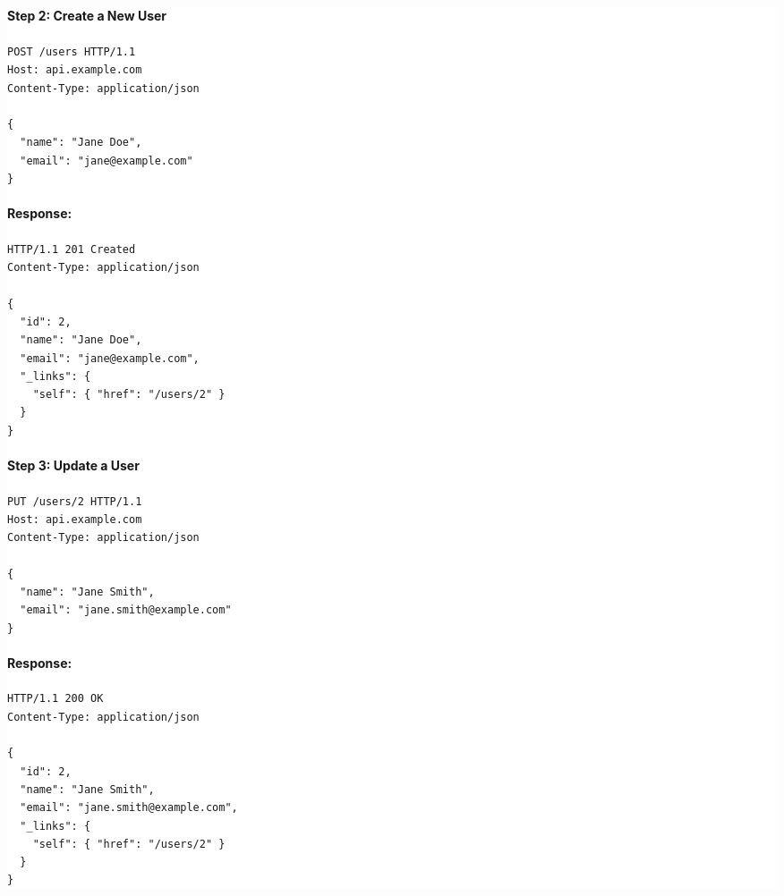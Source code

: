 ```http
```

#### **Step 2: Create a New User**
```http
POST /users HTTP/1.1
Host: api.example.com
Content-Type: application/json

{
  "name": "Jane Doe",
  "email": "jane@example.com"
}
```

#### Response:
```http
HTTP/1.1 201 Created
Content-Type: application/json

{
  "id": 2,
  "name": "Jane Doe",
  "email": "jane@example.com",
  "_links": {
    "self": { "href": "/users/2" }
  }
}
```

#### **Step 3: Update a User**
```http
PUT /users/2 HTTP/1.1
Host: api.example.com
Content-Type: application/json

{
  "name": "Jane Smith",
  "email": "jane.smith@example.com"
}
```

#### Response:
```http
HTTP/1.1 200 OK
Content-Type: application/json

{
  "id": 2,
  "name": "Jane Smith",
  "email": "jane.smith@example.com",
  "_links": {
    "self": { "href": "/users/2" }
  }
}
```
